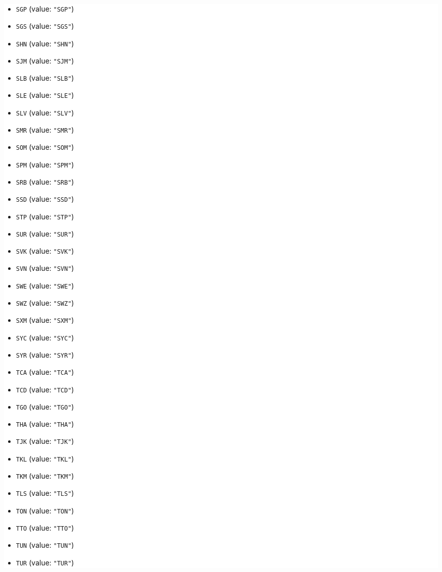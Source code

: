 * `SGP` (value: `"SGP"`)

* `SGS` (value: `"SGS"`)

* `SHN` (value: `"SHN"`)

* `SJM` (value: `"SJM"`)

* `SLB` (value: `"SLB"`)

* `SLE` (value: `"SLE"`)

* `SLV` (value: `"SLV"`)

* `SMR` (value: `"SMR"`)

* `SOM` (value: `"SOM"`)

* `SPM` (value: `"SPM"`)

* `SRB` (value: `"SRB"`)

* `SSD` (value: `"SSD"`)

* `STP` (value: `"STP"`)

* `SUR` (value: `"SUR"`)

* `SVK` (value: `"SVK"`)

* `SVN` (value: `"SVN"`)

* `SWE` (value: `"SWE"`)

* `SWZ` (value: `"SWZ"`)

* `SXM` (value: `"SXM"`)

* `SYC` (value: `"SYC"`)

* `SYR` (value: `"SYR"`)

* `TCA` (value: `"TCA"`)

* `TCD` (value: `"TCD"`)

* `TGO` (value: `"TGO"`)

* `THA` (value: `"THA"`)

* `TJK` (value: `"TJK"`)

* `TKL` (value: `"TKL"`)

* `TKM` (value: `"TKM"`)

* `TLS` (value: `"TLS"`)

* `TON` (value: `"TON"`)

* `TTO` (value: `"TTO"`)

* `TUN` (value: `"TUN"`)

* `TUR` (value: `"TUR"`)
